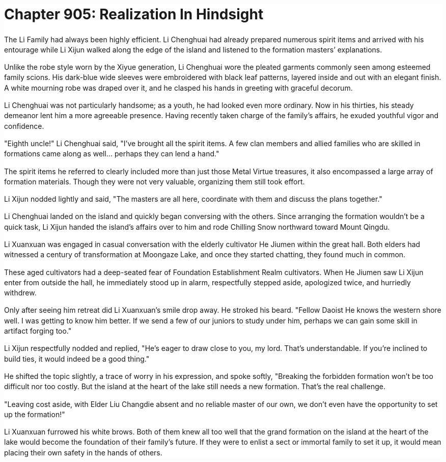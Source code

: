 # Chapter 905: Realization In Hindsight

The Li Family had always been highly efficient. Li Chenghuai had already prepared numerous spirit items and arrived with his entourage while Li Xijun walked along the edge of the island and listened to the formation masters’ explanations.

Unlike the robe style worn by the Xiyue generation, Li Chenghuai wore the pleated garments commonly seen among esteemed family scions. His dark-blue wide sleeves were embroidered with black leaf patterns, layered inside and out with an elegant finish. A white mourning robe was draped over it, and he clasped his hands in greeting with graceful decorum.

Li Chenghuai was not particularly handsome; as a youth, he had looked even more ordinary. Now in his thirties, his steady demeanor lent him a more agreeable presence. Having recently taken charge of the family’s affairs, he exuded youthful vigor and confidence.

"Eighth uncle!" Li Chenghuai said, "I’ve brought all the spirit items. A few clan members and allied families who are skilled in formations came along as well... perhaps they can lend a hand."

The spirit items he referred to clearly included more than just those Metal Virtue treasures, it also encompassed a large array of formation materials. Though they were not very valuable, organizing them still took effort.

Li Xijun nodded lightly and said, "The masters are all here, coordinate with them and discuss the plans together."

Li Chenghuai landed on the island and quickly began conversing with the others. Since arranging the formation wouldn’t be a quick task, Li Xijun handed the island’s affairs over to him and rode Chilling Snow northward toward Mount Qingdu.

Li Xuanxuan was engaged in casual conversation with the elderly cultivator He Jiumen within the great hall. Both elders had witnessed a century of transformation at Moongaze Lake, and once they started chatting, they found much in common.

These aged cultivators had a deep-seated fear of Foundation Establishment Realm cultivators. When He Jiumen saw Li Xijun enter from outside the hall, he immediately stood up in alarm, respectfully stepped aside, apologized twice, and hurriedly withdrew.

Only after seeing him retreat did Li Xuanxuan’s smile drop away. He stroked his beard. "Fellow Daoist He knows the western shore well. I was getting to know him better. If we send a few of our juniors to study under him, perhaps we can gain some skill in artifact forging too."

Li Xijun respectfully nodded and replied, "He’s eager to draw close to you, my lord. That’s understandable. If you’re inclined to build ties, it would indeed be a good thing."

He shifted the topic slightly, a trace of worry in his expression, and spoke softly, "Breaking the forbidden formation won’t be too difficult nor too costly. But the island at the heart of the lake still needs a new formation. That’s the real challenge.

"Leaving cost aside, with Elder Liu Changdie absent and no reliable master of our own, we don’t even have the opportunity to set up the formation!"

Li Xuanxuan furrowed his white brows. Both of them knew all too well that the grand formation on the island at the heart of the lake would become the foundation of their family’s future. If they were to enlist a sect or immortal family to set it up, it would mean placing their own safety in the hands of others.
